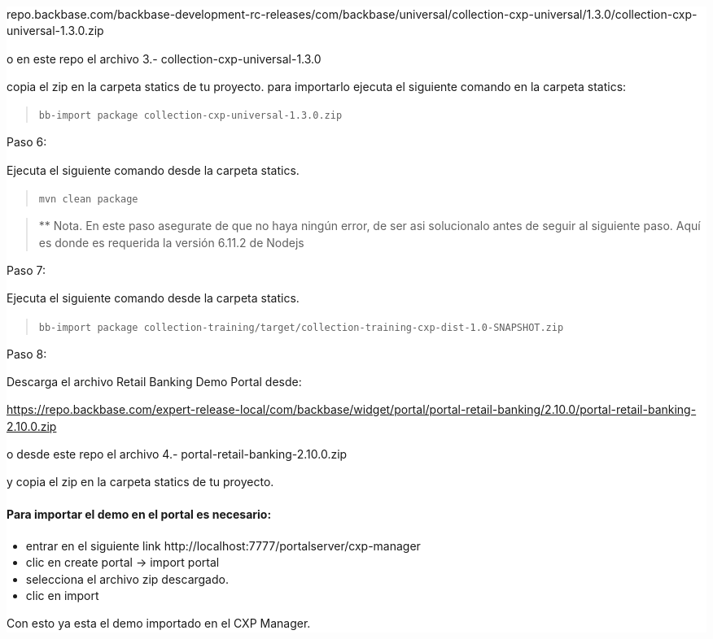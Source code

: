 repo.backbase.com/backbase-development-rc-releases/com/backbase/universal/collection-cxp-universal/1.3.0/collection-cxp-universal-1.3.0.zip

o en este repo el archivo 3.- collection-cxp-universal-1.3.0

copia el zip en la carpeta statics de tu proyecto. para importarlo ejecuta el siguiente comando en la carpeta statics:

> `bb-import package collection-cxp-universal-1.3.0.zip`

Paso 6:

Ejecuta el siguiente comando desde la carpeta statics.

> `mvn clean package`

> ** Nota. En este paso asegurate de que no haya ningún error, de ser asi solucionalo antes de seguir al siguiente paso. Aquí es donde es requerida la versión 6.11.2 de Nodejs

Paso 7:

Ejecuta el siguiente comando desde la carpeta statics.

> `bb-import package collection-training/target/collection-training-cxp-dist-1.0-SNAPSHOT.zip`

Paso 8:

Descarga el archivo Retail Banking Demo Portal desde:

https://repo.backbase.com/expert-release-local/com/backbase/widget/portal/portal-retail-banking/2.10.0/portal-retail-banking-2.10.0.zip

o desde este repo el archivo 4.- portal-retail-banking-2.10.0.zip

y copia el zip en la carpeta statics de tu proyecto.

#### Para importar el demo en el portal es necesario:

 * entrar en el siguiente link http://localhost:7777/portalserver/cxp-manager
 * clic en create portal -> import portal
 * selecciona el archivo zip descargado.
 * clic en import

Con esto ya esta el demo importado en el CXP Manager.























